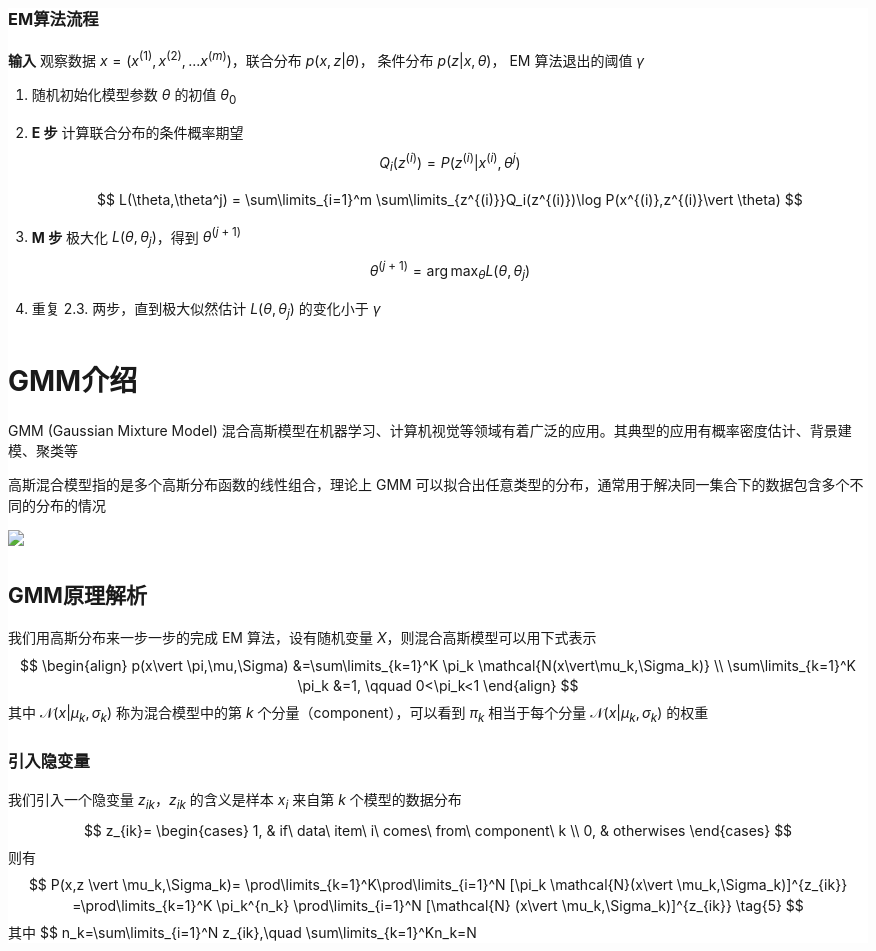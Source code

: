 ### EM算法流程

**输入** 观察数据 $x=(x^{(1)},x^{(2)},...x^{(m)})$，联合分布 $p(x,z \vert \theta)$， 条件分布 $p(z\vert x,\theta)$， EM 算法退出的阈值 $\gamma$

1. 随机初始化模型参数 $\theta$ 的初值 $\theta_0$

2. **E 步** 计算联合分布的条件概率期望
	$$
	Q_i(z^{(i)})=P(z^{(i)}|x^{(i)},\theta^j) \tag{4}
	$$

	$$
	L(\theta,\theta^j) = \sum\limits_{i=1}^m 
	\sum\limits_{z^{(i)}}Q_i(z^{(i)})\log P(x^{(i)},z^{(i)}\vert \theta)
	$$

3. **M 步** 极大化 $L(\theta,\theta_j)$，得到 $\theta^{(j+1)}$ 
	$$
	\theta^{(j+1)}=\arg\max_\theta L(\theta,\theta_j)
	$$

4. 重复 2.3. 两步，直到极大似然估计 $L(\theta,\theta_j)$ 的变化小于 $\gamma$ 

# GMM介绍

GMM (Gaussian Mixture Model) 混合高斯模型在机器学习、计算机视觉等领域有着广泛的应用。其典型的应用有概率密度估计、背景建模、聚类等

高斯混合模型指的是多个高斯分布函数的线性组合，理论上 GMM 可以拟合出任意类型的分布，通常用于解决同一集合下的数据包含多个不同的分布的情况

<img src="img/GMM1.png" width=700>

## GMM原理解析

我们用高斯分布来一步一步的完成 EM 算法，设有随机变量 $X$，则混合高斯模型可以用下式表示
$$
\begin{align}
p(x\vert \pi,\mu,\Sigma) &=\sum\limits_{k=1}^K \pi_k \mathcal{N(x\vert\mu_k,\Sigma_k)} \\
\sum\limits_{k=1}^K \pi_k &=1, \qquad 0<\pi_k<1
\end{align}
$$
其中 $\mathcal{N}(x\vert \mu_k,\sigma_k)$ 称为混合模型中的第 $k$ 个分量（component），可以看到 $\pi_k$ 相当于每个分量 $\mathcal{N}(x\vert \mu_k,\sigma_k)$ 的权重

### 引入隐变量

我们引入一个隐变量 $z_{ik}$，$z_{ik}$ 的含义是样本 $x_i$ 来自第 $k$ 个模型的数据分布
$$
z_{ik}=
\begin{cases}
1, & if\ data\ item\ i\ comes\ from\ component\ k \\
0, & otherwises
\end{cases}
$$
则有
$$
P(x,z \vert \mu_k,\Sigma_k)=
\prod\limits_{k=1}^K\prod\limits_{i=1}^N 
[\pi_k \mathcal{N}(x\vert \mu_k,\Sigma_k)]^{z_{ik}}
=\prod\limits_{k=1}^K \pi_k^{n_k} \prod\limits_{i=1}^N 
[\mathcal{N} (x\vert \mu_k,\Sigma_k)]^{z_{ik}}   \tag{5}
$$
其中
$$
n_k=\sum\limits_{i=1}^N z_{ik},\quad \sum\limits_{k=1}^Kn_k=N